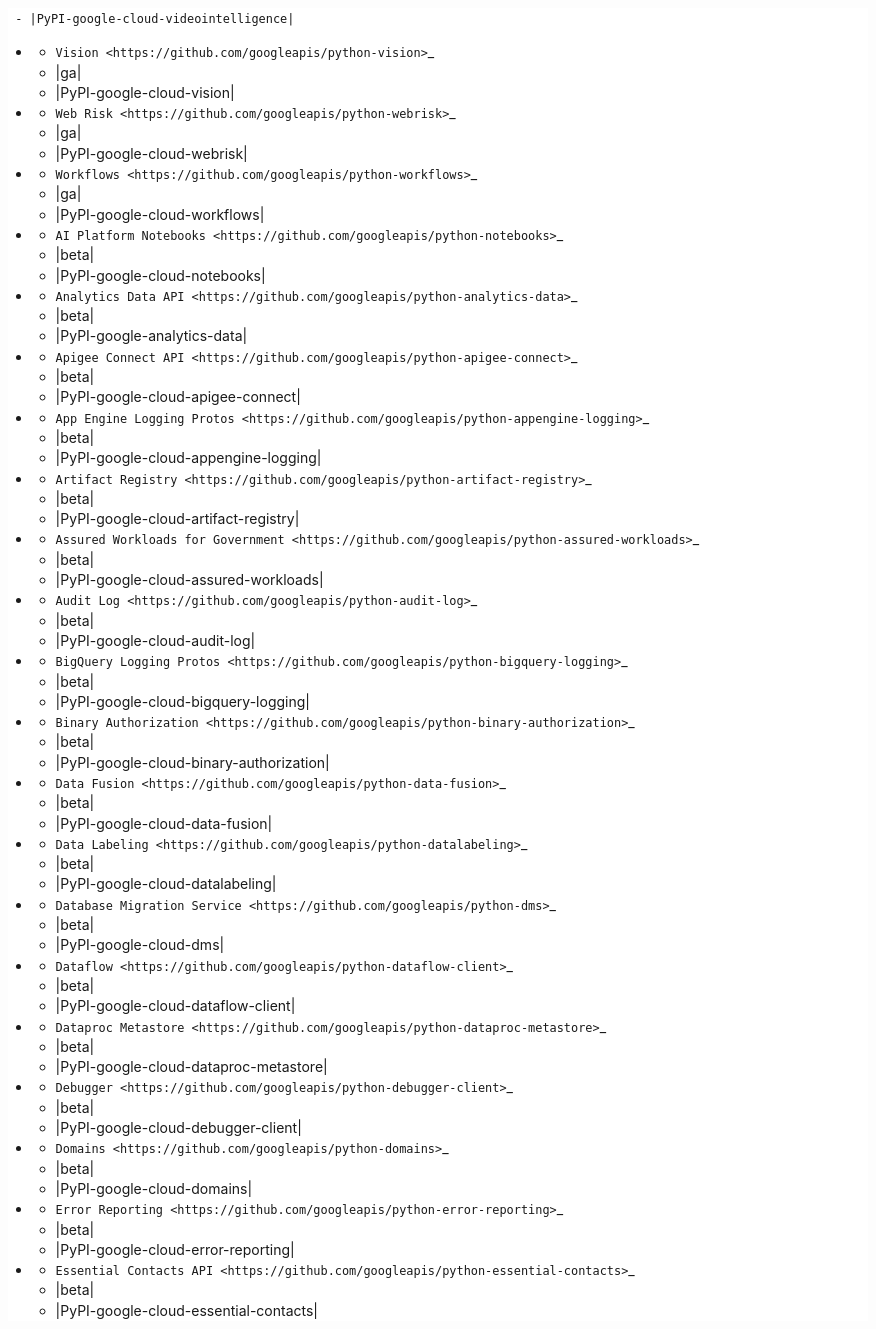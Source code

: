      - |PyPI-google-cloud-videointelligence|
   * - `Vision <https://github.com/googleapis/python-vision>`_
     - |ga|
     - |PyPI-google-cloud-vision|
   * - `Web Risk <https://github.com/googleapis/python-webrisk>`_
     - |ga|
     - |PyPI-google-cloud-webrisk|
   * - `Workflows <https://github.com/googleapis/python-workflows>`_
     - |ga|
     - |PyPI-google-cloud-workflows|
   * - `AI Platform Notebooks <https://github.com/googleapis/python-notebooks>`_
     - |beta|
     - |PyPI-google-cloud-notebooks|
   * - `Analytics Data API <https://github.com/googleapis/python-analytics-data>`_
     - |beta|
     - |PyPI-google-analytics-data|
   * - `Apigee Connect API <https://github.com/googleapis/python-apigee-connect>`_
     - |beta|
     - |PyPI-google-cloud-apigee-connect|
   * - `App Engine Logging Protos <https://github.com/googleapis/python-appengine-logging>`_
     - |beta|
     - |PyPI-google-cloud-appengine-logging|
   * - `Artifact Registry <https://github.com/googleapis/python-artifact-registry>`_
     - |beta|
     - |PyPI-google-cloud-artifact-registry|
   * - `Assured Workloads for Government <https://github.com/googleapis/python-assured-workloads>`_
     - |beta|
     - |PyPI-google-cloud-assured-workloads|
   * - `Audit Log <https://github.com/googleapis/python-audit-log>`_
     - |beta|
     - |PyPI-google-cloud-audit-log|
   * - `BigQuery Logging Protos <https://github.com/googleapis/python-bigquery-logging>`_
     - |beta|
     - |PyPI-google-cloud-bigquery-logging|
   * - `Binary Authorization <https://github.com/googleapis/python-binary-authorization>`_
     - |beta|
     - |PyPI-google-cloud-binary-authorization|
   * - `Data Fusion <https://github.com/googleapis/python-data-fusion>`_
     - |beta|
     - |PyPI-google-cloud-data-fusion|
   * - `Data Labeling <https://github.com/googleapis/python-datalabeling>`_
     - |beta|
     - |PyPI-google-cloud-datalabeling|
   * - `Database Migration Service <https://github.com/googleapis/python-dms>`_
     - |beta|
     - |PyPI-google-cloud-dms|
   * - `Dataflow <https://github.com/googleapis/python-dataflow-client>`_
     - |beta|
     - |PyPI-google-cloud-dataflow-client|
   * - `Dataproc Metastore <https://github.com/googleapis/python-dataproc-metastore>`_
     - |beta|
     - |PyPI-google-cloud-dataproc-metastore|
   * - `Debugger <https://github.com/googleapis/python-debugger-client>`_
     - |beta|
     - |PyPI-google-cloud-debugger-client|
   * - `Domains <https://github.com/googleapis/python-domains>`_
     - |beta|
     - |PyPI-google-cloud-domains|
   * - `Error Reporting <https://github.com/googleapis/python-error-reporting>`_
     - |beta|
     - |PyPI-google-cloud-error-reporting|
   * - `Essential Contacts API <https://github.com/googleapis/python-essential-contacts>`_
     - |beta|
     - |PyPI-google-cloud-essential-contacts|